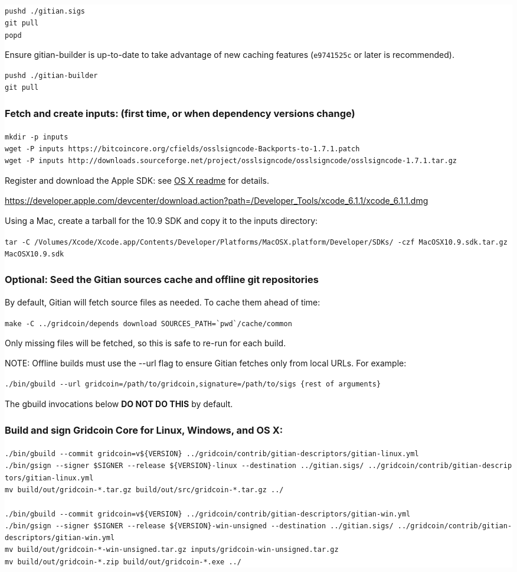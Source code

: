 	pushd ./gitian.sigs
	git pull
	popd

  Ensure gitian-builder is up-to-date to take advantage of new caching features (`e9741525c` or later is recommended).

	pushd ./gitian-builder
	git pull

### Fetch and create inputs: (first time, or when dependency versions change)

	mkdir -p inputs
	wget -P inputs https://bitcoincore.org/cfields/osslsigncode-Backports-to-1.7.1.patch
	wget -P inputs http://downloads.sourceforge.net/project/osslsigncode/osslsigncode/osslsigncode-1.7.1.tar.gz

 Register and download the Apple SDK: see [OS X readme](README_osx.txt) for details.

 https://developer.apple.com/devcenter/download.action?path=/Developer_Tools/xcode_6.1.1/xcode_6.1.1.dmg

 Using a Mac, create a tarball for the 10.9 SDK and copy it to the inputs directory:

	tar -C /Volumes/Xcode/Xcode.app/Contents/Developer/Platforms/MacOSX.platform/Developer/SDKs/ -czf MacOSX10.9.sdk.tar.gz MacOSX10.9.sdk

### Optional: Seed the Gitian sources cache and offline git repositories

By default, Gitian will fetch source files as needed. To cache them ahead of time:

	make -C ../gridcoin/depends download SOURCES_PATH=`pwd`/cache/common

Only missing files will be fetched, so this is safe to re-run for each build.

NOTE: Offline builds must use the --url flag to ensure Gitian fetches only from local URLs. For example:
```
./bin/gbuild --url gridcoin=/path/to/gridcoin,signature=/path/to/sigs {rest of arguments}
```
The gbuild invocations below <b>DO NOT DO THIS</b> by default.

### Build and sign Gridcoin Core for Linux, Windows, and OS X:

	./bin/gbuild --commit gridcoin=v${VERSION} ../gridcoin/contrib/gitian-descriptors/gitian-linux.yml
	./bin/gsign --signer $SIGNER --release ${VERSION}-linux --destination ../gitian.sigs/ ../gridcoin/contrib/gitian-descriptors/gitian-linux.yml
	mv build/out/gridcoin-*.tar.gz build/out/src/gridcoin-*.tar.gz ../

	./bin/gbuild --commit gridcoin=v${VERSION} ../gridcoin/contrib/gitian-descriptors/gitian-win.yml
	./bin/gsign --signer $SIGNER --release ${VERSION}-win-unsigned --destination ../gitian.sigs/ ../gridcoin/contrib/gitian-descriptors/gitian-win.yml
	mv build/out/gridcoin-*-win-unsigned.tar.gz inputs/gridcoin-win-unsigned.tar.gz
	mv build/out/gridcoin-*.zip build/out/gridcoin-*.exe ../
